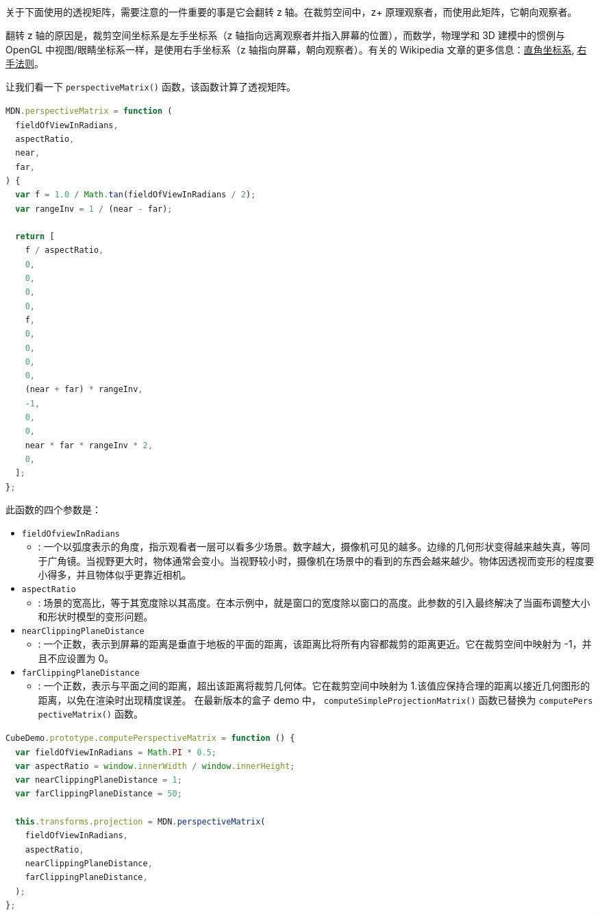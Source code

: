 关于下面使用的透视矩阵，需要注意的一件重要的事是它会翻转 z 轴。在裁剪空间中，z+ 原理观察者，而使用此矩阵，它朝向观察者。

翻转 z 轴的原因是，裁剪空间坐标系是左手坐标系（z 轴指向远离观察者并指入屏幕的位置），而数学，物理学和 3D 建模中的惯例与 OpenGL 中视图/眼睛坐标系一样，是使用右手坐标系（z 轴指向屏幕，朝向观察者）。有关的 Wikipedia 文章的更多信息：[直角坐标系](https://en.wikipedia.org/wiki/Cartesian_coordinate_system#Orientation_and_handedness), [右手法则](https://en.wikipedia.org/wiki/Right-hand_rule)。

让我们看一下 `perspectiveMatrix()` 函数，该函数计算了透视矩阵。

```js
MDN.perspectiveMatrix = function (
  fieldOfViewInRadians,
  aspectRatio,
  near,
  far,
) {
  var f = 1.0 / Math.tan(fieldOfViewInRadians / 2);
  var rangeInv = 1 / (near - far);

  return [
    f / aspectRatio,
    0,
    0,
    0,
    0,
    f,
    0,
    0,
    0,
    0,
    (near + far) * rangeInv,
    -1,
    0,
    0,
    near * far * rangeInv * 2,
    0,
  ];
};
```

此函数的四个参数是：

- `fieldOfviewInRadians`
  - : 一个以弧度表示的角度，指示观看者一层可以看多少场景。数字越大，摄像机可见的越多。边缘的几何形状变得越来越失真，等同于广角镜。当视野更大时，物体通常会变小。当视野较小时，摄像机在场景中的看到的东西会越来越少。物体因透视而变形的程度要小得多，并且物体似乎更靠近相机。
- `aspectRatio`
  - : 场景的宽高比，等于其宽度除以其高度。在本示例中，就是窗口的宽度除以窗口的高度。此参数的引入最终解决了当画布调整大小和形状时模型的变形问题。
- `nearClippingPlaneDistance`
  - : 一个正数，表示到屏幕的距离是垂直于地板的平面的距离，该距离比将所有内容都裁剪的距离更近。它在裁剪空间中映射为 -1，并且不应设置为 0。
- `farClippingPlaneDistance`
  - : 一个正数，表示与平面之间的距离，超出该距离将裁剪几何体。它在裁剪空间中映射为 1.该值应保持合理的距离以接近几何图形的距离，以免在渲染时出现精度误差。
    在最新版本的盒子 demo 中， `computeSimpleProjectionMatrix()` 函数已替换为 `computePerspectiveMatrix()` 函数。

```js
CubeDemo.prototype.computePerspectiveMatrix = function () {
  var fieldOfViewInRadians = Math.PI * 0.5;
  var aspectRatio = window.innerWidth / window.innerHeight;
  var nearClippingPlaneDistance = 1;
  var farClippingPlaneDistance = 50;

  this.transforms.projection = MDN.perspectiveMatrix(
    fieldOfViewInRadians,
    aspectRatio,
    nearClippingPlaneDistance,
    farClippingPlaneDistance,
  );
};
```